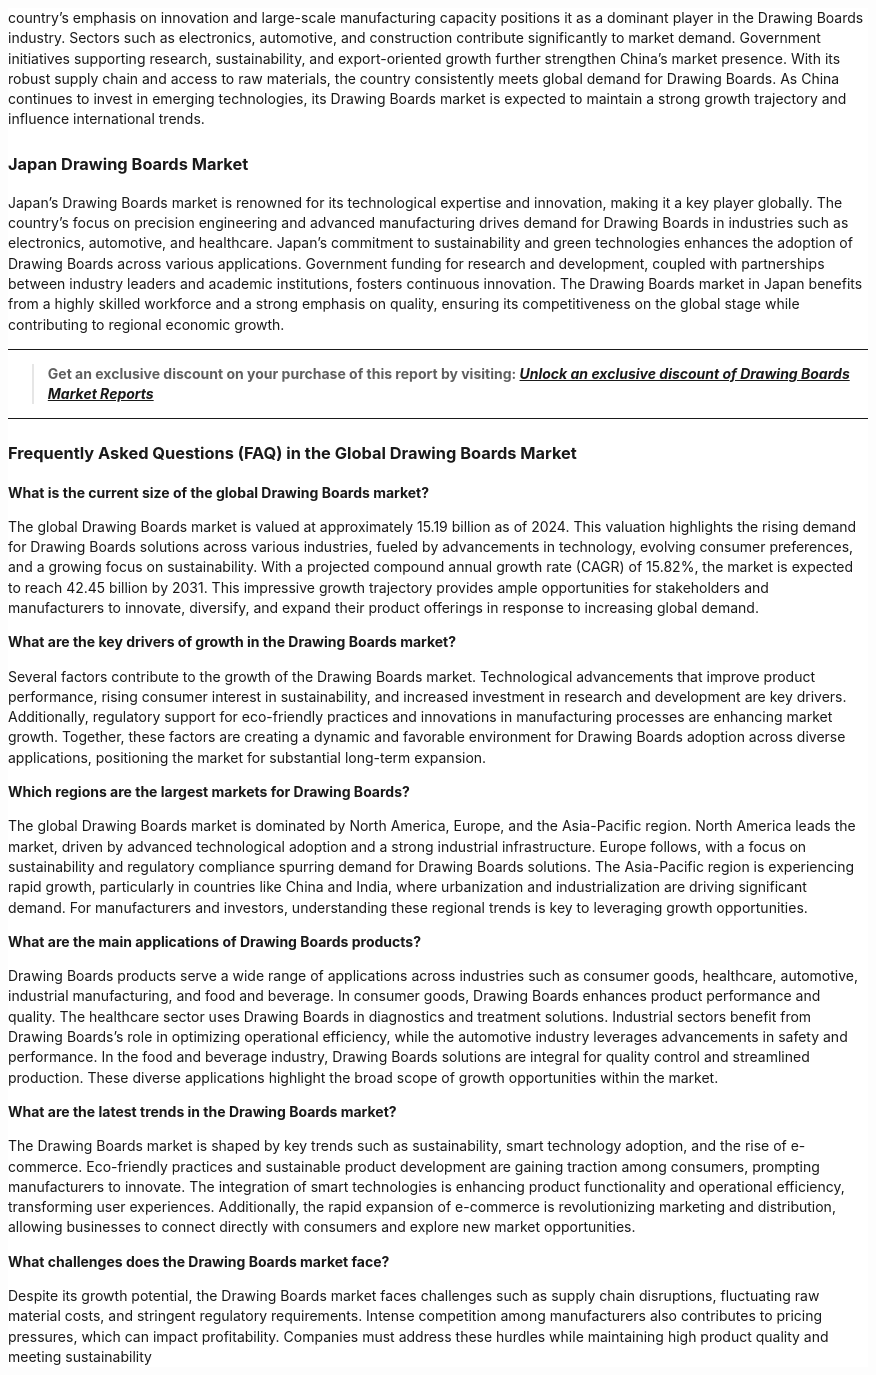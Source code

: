 country&rsquo;s emphasis on innovation and large-scale manufacturing capacity positions it as a dominant player in the Drawing Boards industry. Sectors such as electronics, automotive, and construction contribute significantly to market demand. Government initiatives supporting research, sustainability, and export-oriented growth further strengthen China&rsquo;s market presence. With its robust supply chain and access to raw materials, the country consistently meets global demand for Drawing Boards. As China continues to invest in emerging technologies, its Drawing Boards market is expected to maintain a strong growth trajectory and influence international trends.</p><h3>Japan Drawing Boards Market</h3><p>Japan&rsquo;s Drawing Boards market is renowned for its technological expertise and innovation, making it a key player globally. The country&rsquo;s focus on precision engineering and advanced manufacturing drives demand for Drawing Boards in industries such as electronics, automotive, and healthcare. Japan&rsquo;s commitment to sustainability and green technologies enhances the adoption of Drawing Boards across various applications. Government funding for research and development, coupled with partnerships between industry leaders and academic institutions, fosters continuous innovation. The Drawing Boards market in Japan benefits from a highly skilled workforce and a strong emphasis on quality, ensuring its competitiveness on the global stage while contributing to regional economic growth.</p><hr /><blockquote><p><strong>Get an exclusive discount on your purchase of this report by visiting: <em><a href="://marketresearchpulse.com/ask-for-discount/126501?utm_source=Github&amp;utm_medium=091">Unlock an exclusive discount of Drawing Boards Market Reports</a></em>&nbsp;</strong></p></blockquote><hr /><h3>Frequently Asked Questions (FAQ) in the Global Drawing Boards Market</h3><p><strong>What is the current size of the global Drawing Boards market?</strong></p><p>The global Drawing Boards market is valued at approximately 15.19 billion as of 2024. This valuation highlights the rising demand for Drawing Boards solutions across various industries, fueled by advancements in technology, evolving consumer preferences, and a growing focus on sustainability. With a projected compound annual growth rate (CAGR) of 15.82%, the market is expected to reach 42.45 billion by 2031. This impressive growth trajectory provides ample opportunities for stakeholders and manufacturers to innovate, diversify, and expand their product offerings in response to increasing global demand.</p><p><strong>What are the key drivers of growth in the Drawing Boards market?</strong></p><p>Several factors contribute to the growth of the Drawing Boards market. Technological advancements that improve product performance, rising consumer interest in sustainability, and increased investment in research and development are key drivers. Additionally, regulatory support for eco-friendly practices and innovations in manufacturing processes are enhancing market growth. Together, these factors are creating a dynamic and favorable environment for Drawing Boards adoption across diverse applications, positioning the market for substantial long-term expansion.</p><p><strong>Which regions are the largest markets for Drawing Boards?</strong></p><p>The global Drawing Boards market is dominated by North America, Europe, and the Asia-Pacific region. North America leads the market, driven by advanced technological adoption and a strong industrial infrastructure. Europe follows, with a focus on sustainability and regulatory compliance spurring demand for Drawing Boards solutions. The Asia-Pacific region is experiencing rapid growth, particularly in countries like China and India, where urbanization and industrialization are driving significant demand. For manufacturers and investors, understanding these regional trends is key to leveraging growth opportunities.</p><p><strong>What are the main applications of Drawing Boards products?</strong></p><p>Drawing Boards products serve a wide range of applications across industries such as consumer goods, healthcare, automotive, industrial manufacturing, and food and beverage. In consumer goods, Drawing Boards enhances product performance and quality. The healthcare sector uses Drawing Boards in diagnostics and treatment solutions. Industrial sectors benefit from Drawing Boards&rsquo;s role in optimizing operational efficiency, while the automotive industry leverages advancements in safety and performance. In the food and beverage industry, Drawing Boards solutions are integral for quality control and streamlined production. These diverse applications highlight the broad scope of growth opportunities within the market.</p><p><strong>What are the latest trends in the Drawing Boards market?</strong></p><p>The Drawing Boards market is shaped by key trends such as sustainability, smart technology adoption, and the rise of e-commerce. Eco-friendly practices and sustainable product development are gaining traction among consumers, prompting manufacturers to innovate. The integration of smart technologies is enhancing product functionality and operational efficiency, transforming user experiences. Additionally, the rapid expansion of e-commerce is revolutionizing marketing and distribution, allowing businesses to connect directly with consumers and explore new market opportunities.</p><p><strong>What challenges does the Drawing Boards market face?</strong></p><p>Despite its growth potential, the Drawing Boards market faces challenges such as supply chain disruptions, fluctuating raw material costs, and stringent regulatory requirements. Intense competition among manufacturers also contributes to pricing pressures, which can impact profitability. Companies must address these hurdles while maintaining high product quality and meeting sustainability